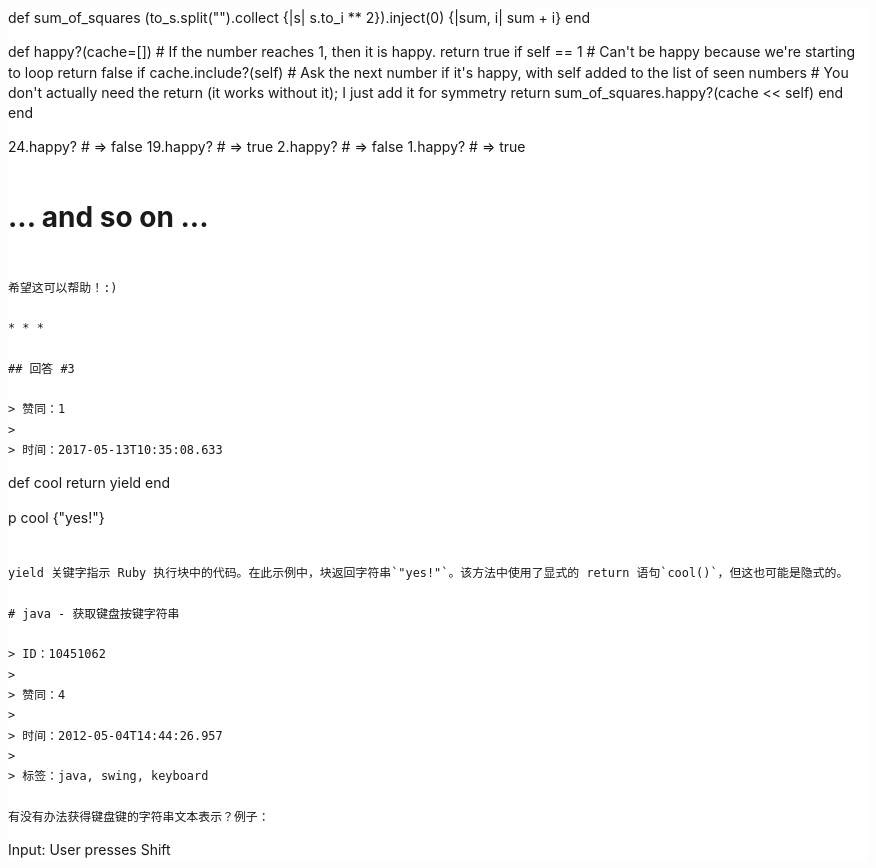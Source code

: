   def sum_of_squares
    (to_s.split("").collect {|s| s.to_i ** 2}).inject(0) {|sum, i| sum + i}
  end

  def happy?(cache=[])
    # If the number reaches 1, then it is happy.
    return true if self == 1
    # Can't be happy because we're starting to loop
    return false if cache.include?(self)
    # Ask the next number if it's happy, with self added to the list of seen numbers
    # You don't actually need the return (it works without it); I just add it for symmetry
    return sum_of_squares.happy?(cache << self)
  end
end

24.happy? # => false
19.happy? # => true
2.happy?  # => false
1.happy?  # => true
# ... and so on ... 
```

希望这可以帮助！:)

* * *

## 回答 #3

> 赞同：1
> 
> 时间：2017-05-13T10:35:08.633

```
def cool
  return yield
end

p cool {"yes!"} 
```

yield 关键字指示 Ruby 执行块中的代码。在此示例中，块返回字符串`"yes!"`。该方法中使用了显式的 return 语句`cool()`，但这也可能是隐式的。

# java - 获取键盘按键字符串

> ID：10451062
> 
> 赞同：4
> 
> 时间：2012-05-04T14:44:26.957
> 
> 标签：java, swing, keyboard

有没有办法获得键盘键的字符串文本表示？例子：

```
Input: User presses Shift